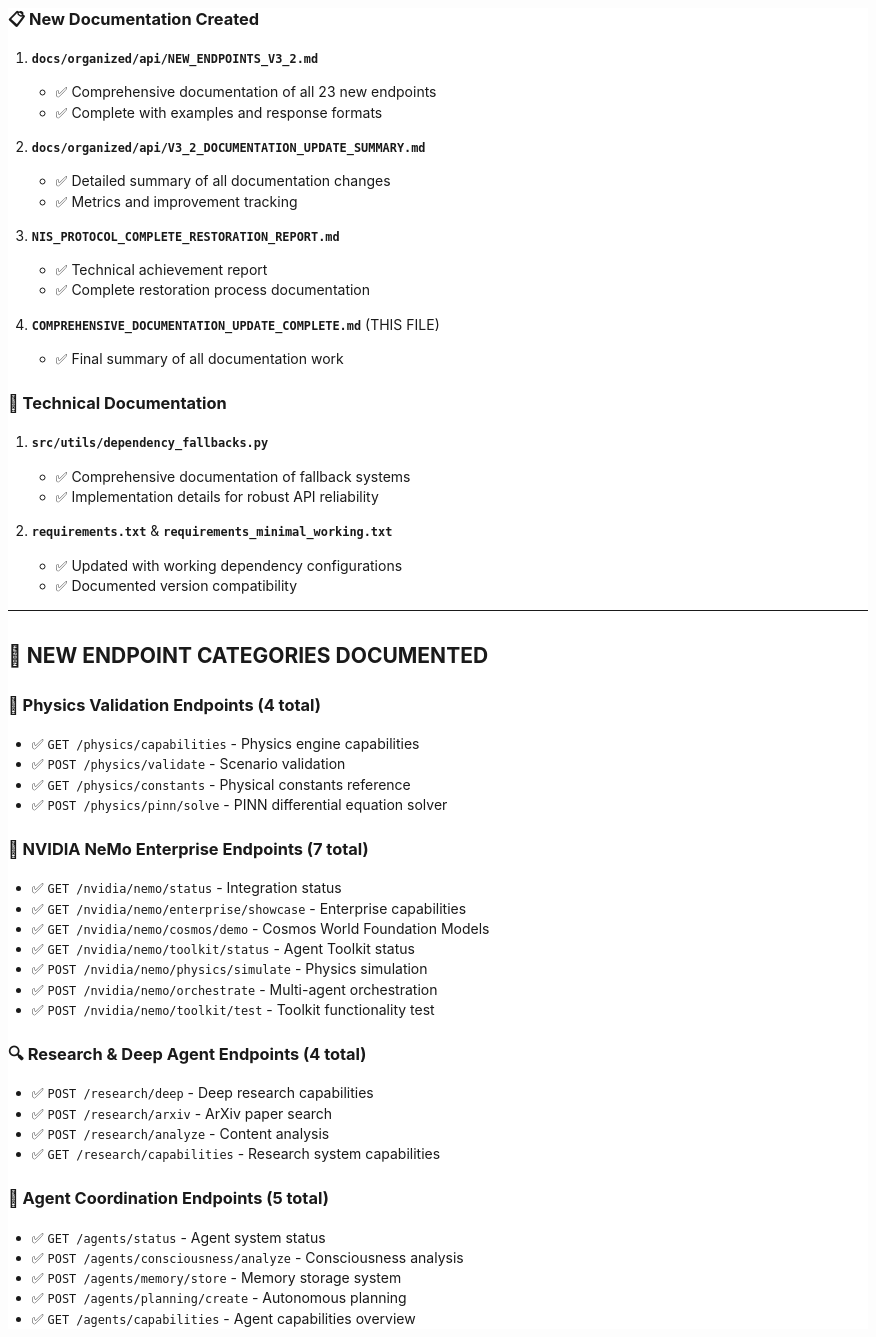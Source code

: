 ### **📋 New Documentation Created**
1. **`docs/organized/api/NEW_ENDPOINTS_V3_2.md`**
   - ✅ Comprehensive documentation of all 23 new endpoints
   - ✅ Complete with examples and response formats

2. **`docs/organized/api/V3_2_DOCUMENTATION_UPDATE_SUMMARY.md`**
   - ✅ Detailed summary of all documentation changes
   - ✅ Metrics and improvement tracking

3. **`NIS_PROTOCOL_COMPLETE_RESTORATION_REPORT.md`**
   - ✅ Technical achievement report
   - ✅ Complete restoration process documentation

4. **`COMPREHENSIVE_DOCUMENTATION_UPDATE_COMPLETE.md`** (THIS FILE)
   - ✅ Final summary of all documentation work

### **🔧 Technical Documentation**
1. **`src/utils/dependency_fallbacks.py`**
   - ✅ Comprehensive documentation of fallback systems
   - ✅ Implementation details for robust API reliability

2. **`requirements.txt`** & **`requirements_minimal_working.txt`**
   - ✅ Updated with working dependency configurations
   - ✅ Documented version compatibility

---

## 🚀 **NEW ENDPOINT CATEGORIES DOCUMENTED**

### **🔬 Physics Validation Endpoints (4 total)**
- ✅ `GET /physics/capabilities` - Physics engine capabilities
- ✅ `POST /physics/validate` - Scenario validation  
- ✅ `GET /physics/constants` - Physical constants reference
- ✅ `POST /physics/pinn/solve` - PINN differential equation solver

### **🚀 NVIDIA NeMo Enterprise Endpoints (7 total)**
- ✅ `GET /nvidia/nemo/status` - Integration status
- ✅ `GET /nvidia/nemo/enterprise/showcase` - Enterprise capabilities
- ✅ `GET /nvidia/nemo/cosmos/demo` - Cosmos World Foundation Models
- ✅ `GET /nvidia/nemo/toolkit/status` - Agent Toolkit status
- ✅ `POST /nvidia/nemo/physics/simulate` - Physics simulation
- ✅ `POST /nvidia/nemo/orchestrate` - Multi-agent orchestration
- ✅ `POST /nvidia/nemo/toolkit/test` - Toolkit functionality test

### **🔍 Research & Deep Agent Endpoints (4 total)**
- ✅ `POST /research/deep` - Deep research capabilities
- ✅ `POST /research/arxiv` - ArXiv paper search
- ✅ `POST /research/analyze` - Content analysis
- ✅ `GET /research/capabilities` - Research system capabilities

### **🤖 Agent Coordination Endpoints (5 total)**
- ✅ `GET /agents/status` - Agent system status
- ✅ `POST /agents/consciousness/analyze` - Consciousness analysis
- ✅ `POST /agents/memory/store` - Memory storage system
- ✅ `POST /agents/planning/create` - Autonomous planning
- ✅ `GET /agents/capabilities` - Agent capabilities overview
